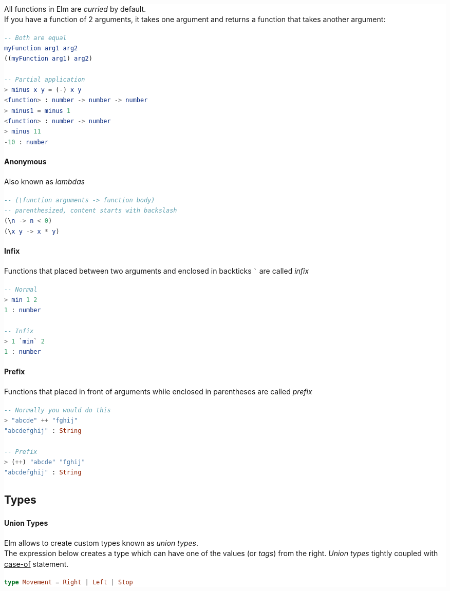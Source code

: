 All functions in Elm are _curried_ by default.<br/>
If you have a function of 2 arguments, it takes one argument and returns a function that takes another argument:
```elm
-- Both are equal
myFunction arg1 arg2
((myFunction arg1) arg2)

-- Partial application
> minus x y = (-) x y
<function> : number -> number -> number
> minus1 = minus 1
<function> : number -> number
> minus 11
-10 : number
```

#### Anonymous
Also known as _lambdas_
```elm
-- (\function arguments -> function body)
-- parenthesized, content starts with backslash
(\n -> n < 0)
(\x y -> x * y)
```

#### Infix
Functions that placed between two arguments and enclosed in backticks <code>`</code> are called _infix_ 
```elm
-- Normal
> min 1 2
1 : number

-- Infix
> 1 `min` 2
1 : number
```

#### Prefix
Functions that placed in front of arguments while enclosed in parentheses are called _prefix_
```elm
-- Normally you would do this
> "abcde" ++ "fghij"
"abcdefghij" : String

-- Prefix 
> (++) "abcde" "fghij"
"abcdefghij" : String
```

## Types
#### Union Types
Elm allows to create custom types known as _union types_.<br/>
The expression below creates a type which can have one of the values (or _tags_) from the right. _Union types_ tightly coupled with [case-of](#case-of) statement.
```elm
type Movement = Right | Left | Stop 
```
